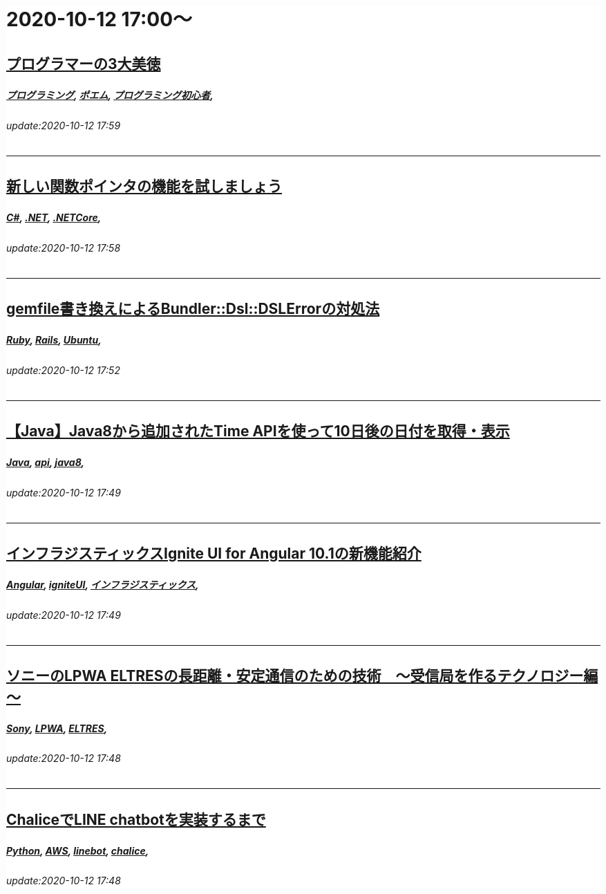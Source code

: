 


# 2020-10-12 17:00～
## [プログラマーの3大美徳](https://qiita.com/dosukoi_android/items/5880a95d0da9b00dc98a)
##### [プログラミング](https://qiita.com/tags/プログラミング), [ポエム](https://qiita.com/tags/ポエム), [プログラミング初心者](https://qiita.com/tags/プログラミング初心者), 
###### update:2020-10-12 17:59
---
## [新しい関数ポインタの機能を試しましょう](https://qiita.com/hez2010/items/46f67d65ecced5976506)
##### [C#](https://qiita.com/tags/C#), [.NET](https://qiita.com/tags/.NET), [.NETCore](https://qiita.com/tags/.NETCore), 
###### update:2020-10-12 17:58
---
## [gemfile書き換えによるBundler::Dsl::DSLErrorの対処法](https://qiita.com/ma_3636/items/c6bcd632fba580f2c071)
##### [Ruby](https://qiita.com/tags/Ruby), [Rails](https://qiita.com/tags/Rails), [Ubuntu](https://qiita.com/tags/Ubuntu), 
###### update:2020-10-12 17:52
---
## [【Java】Java8から追加されたTime APIを使って10日後の日付を取得・表示](https://qiita.com/mako0104/items/4ea8132be55ab2f66d96)
##### [Java](https://qiita.com/tags/Java), [api](https://qiita.com/tags/api), [java8](https://qiita.com/tags/java8), 
###### update:2020-10-12 17:49
---
## [インフラジスティックスIgnite UI for Angular 10.1の新機能紹介](https://qiita.com/oquiron/items/04364d0ab03ad907c348)
##### [Angular](https://qiita.com/tags/Angular), [igniteUI](https://qiita.com/tags/igniteUI), [インフラジスティックス](https://qiita.com/tags/インフラジスティックス), 
###### update:2020-10-12 17:49
---
## [ソニーのLPWA ELTRESの長距離・安定通信のための技術　～受信局を作るテクノロジー編～](https://qiita.com/ELTRESiotbySony_jp/items/f92fb902658f610c1446)
##### [Sony](https://qiita.com/tags/Sony), [LPWA](https://qiita.com/tags/LPWA), [ELTRES](https://qiita.com/tags/ELTRES), 
###### update:2020-10-12 17:48
---
## [ChaliceでLINE chatbotを実装するまで](https://qiita.com/GlobeFish/items/dbf05e0f43b93ff7a6df)
##### [Python](https://qiita.com/tags/Python), [AWS](https://qiita.com/tags/AWS), [linebot](https://qiita.com/tags/linebot), [chalice](https://qiita.com/tags/chalice), 
###### update:2020-10-12 17:48